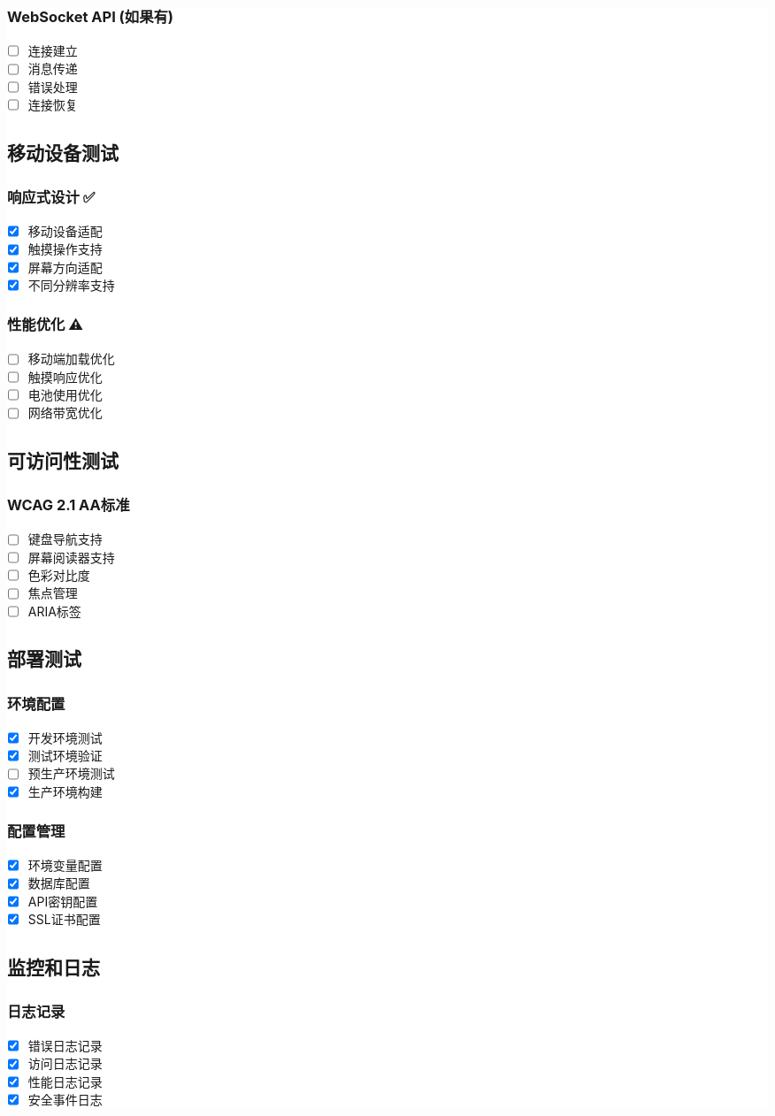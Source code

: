 ### WebSocket API (如果有)
- [ ] 连接建立
- [ ] 消息传递
- [ ] 错误处理
- [ ] 连接恢复

## 移动设备测试

### 响应式设计 ✅
- [x] 移动设备适配
- [x] 触摸操作支持
- [x] 屏幕方向适配
- [x] 不同分辨率支持

### 性能优化 ⚠️
- [ ] 移动端加载优化
- [ ] 触摸响应优化
- [ ] 电池使用优化
- [ ] 网络带宽优化

## 可访问性测试

### WCAG 2.1 AA标准
- [ ] 键盘导航支持
- [ ] 屏幕阅读器支持
- [ ] 色彩对比度
- [ ] 焦点管理
- [ ] ARIA标签

## 部署测试

### 环境配置
- [x] 开发环境测试
- [x] 测试环境验证
- [ ] 预生产环境测试
- [x] 生产环境构建

### 配置管理
- [x] 环境变量配置
- [x] 数据库配置
- [x] API密钥配置
- [x] SSL证书配置

## 监控和日志

### 日志记录
- [x] 错误日志记录
- [x] 访问日志记录
- [x] 性能日志记录
- [x] 安全事件日志
